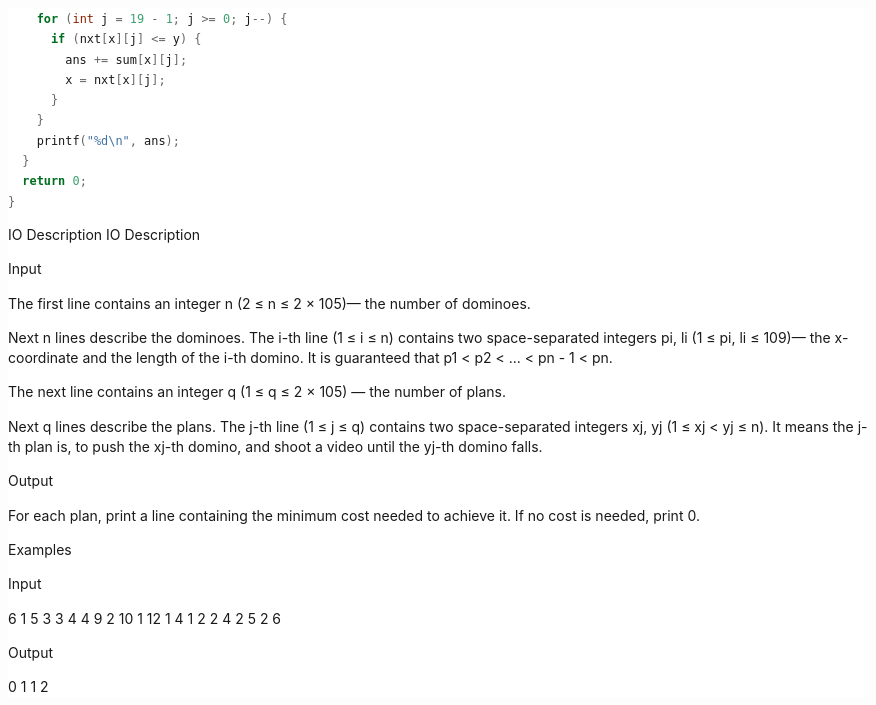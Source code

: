 ```c++
    for (int j = 19 - 1; j >= 0; j--) {
      if (nxt[x][j] <= y) {
        ans += sum[x][j];
        x = nxt[x][j];
      }
    }
    printf("%d\n", ans);
  }
  return 0;
}

```

IO Description
IO Description

Input

The first line contains an integer n (2 ≤ n ≤ 2 × 105)— the number of dominoes.

Next n lines describe the dominoes. The i-th line (1 ≤ i ≤ n) contains two space-separated integers pi, li (1 ≤ pi, li ≤ 109)— the x-coordinate and the length of the i-th domino. It is guaranteed that p1 < p2 < ... < pn - 1 < pn.

The next line contains an integer q (1 ≤ q ≤ 2 × 105) — the number of plans.

Next q lines describe the plans. The j-th line (1 ≤ j ≤ q) contains two space-separated integers xj, yj (1 ≤ xj < yj ≤ n). It means the j-th plan is, to push the xj-th domino, and shoot a video until the yj-th domino falls.

Output

For each plan, print a line containing the minimum cost needed to achieve it. If no cost is needed, print 0.

Examples

Input

6
1 5
3 3
4 4
9 2
10 1
12 1
4
1 2
2 4
2 5
2 6


Output

0
1
1
2
